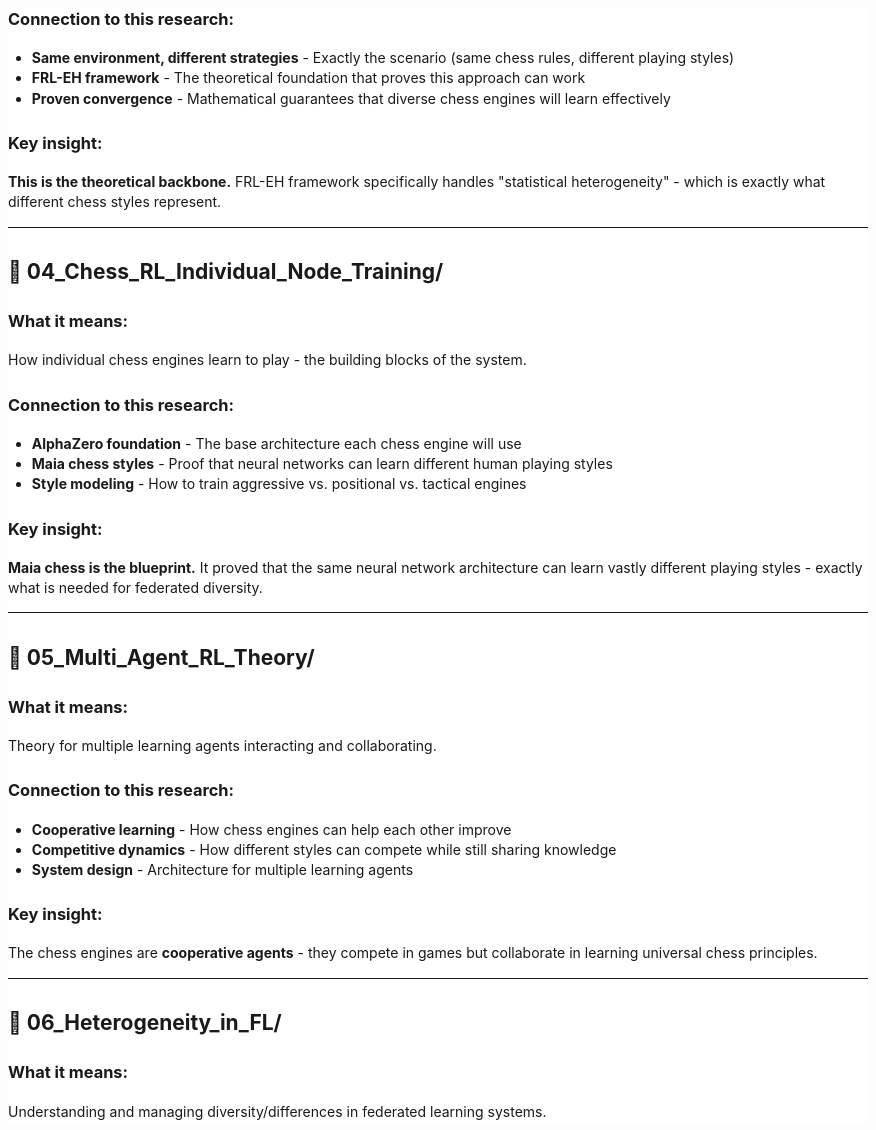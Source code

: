 ### **Connection to this research:**
- **Same environment, different strategies** - Exactly the scenario (same chess rules, different playing styles)
- **FRL-EH framework** - The theoretical foundation that proves this approach can work
- **Proven convergence** - Mathematical guarantees that diverse chess engines will learn effectively

### **Key insight:**
**This is the theoretical backbone.** FRL-EH framework specifically handles "statistical heterogeneity" - which is exactly what different chess styles represent.

---

## **📁 04_Chess_RL_Individual_Node_Training/**
### **What it means:**
How individual chess engines learn to play - the building blocks of the system.

### **Connection to this research:**
- **AlphaZero foundation** - The base architecture each chess engine will use
- **Maia chess styles** - Proof that neural networks can learn different human playing styles
- **Style modeling** - How to train aggressive vs. positional vs. tactical engines

### **Key insight:**
**Maia chess is the blueprint.** It proved that the same neural network architecture can learn vastly different playing styles - exactly what is needed for federated diversity.

---

## **📁 05_Multi_Agent_RL_Theory/**
### **What it means:**
Theory for multiple learning agents interacting and collaborating.

### **Connection to this research:**
- **Cooperative learning** - How chess engines can help each other improve
- **Competitive dynamics** - How different styles can compete while still sharing knowledge
- **System design** - Architecture for multiple learning agents

### **Key insight:**
The chess engines are **cooperative agents** - they compete in games but collaborate in learning universal chess principles.

---

## **📁 06_Heterogeneity_in_FL/**
### **What it means:**
Understanding and managing diversity/differences in federated learning systems.

